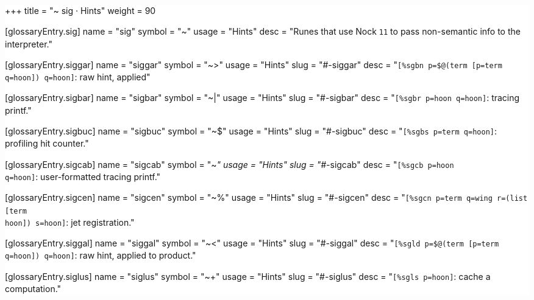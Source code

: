 +++
title = "~ sig · Hints"
weight = 90

[glossaryEntry.sig]
name = "sig"
symbol = "~"
usage = "Hints"
desc = "Runes that use Nock <code>11</code> to pass non-semantic info to the interpreter."

[glossaryEntry.siggar]
name = "siggar"
symbol = "~>"
usage = "Hints"
slug = "#-siggar"
desc = "<code>[%sgbn p=$@(term [p=term q=hoon]) q=hoon]</code>: raw hint, applied"

[glossaryEntry.sigbar]
name = "sigbar"
symbol = "~|"
usage = "Hints"
slug = "#-sigbar"
desc = "<code>[%sgbr p=hoon q=hoon]</code>: tracing printf."

[glossaryEntry.sigbuc]
name = "sigbuc"
symbol = "~$"
usage = "Hints"
slug = "#-sigbuc"
desc = "<code>[%sgbs p=term q=hoon]</code>: profiling hit counter."

[glossaryEntry.sigcab]
name = "sigcab"
symbol = "~_"
usage = "Hints"
slug = "#_-sigcab"
desc = "<code>[%sgcb p=hoon q=hoon]</code>: user-formatted tracing printf."

[glossaryEntry.sigcen]
name = "sigcen"
symbol = "~%"
usage = "Hints"
slug = "#-sigcen"
desc = "<code>[%sgcn p=term q=wing r=(list [term hoon]) s=hoon]</code>: jet registration."

[glossaryEntry.siggal]
name = "siggal"
symbol = "~<"
usage = "Hints"
slug = "#-siggal"
desc = "<code>[%sgld p=$@(term [p=term q=hoon]) q=hoon]</code>: raw hint, applied to product."

[glossaryEntry.siglus]
name = "siglus"
symbol = "~+"
usage = "Hints"
slug = "#-siglus"
desc = "<code>[%sgls p=hoon]</code>: cache a computation."
